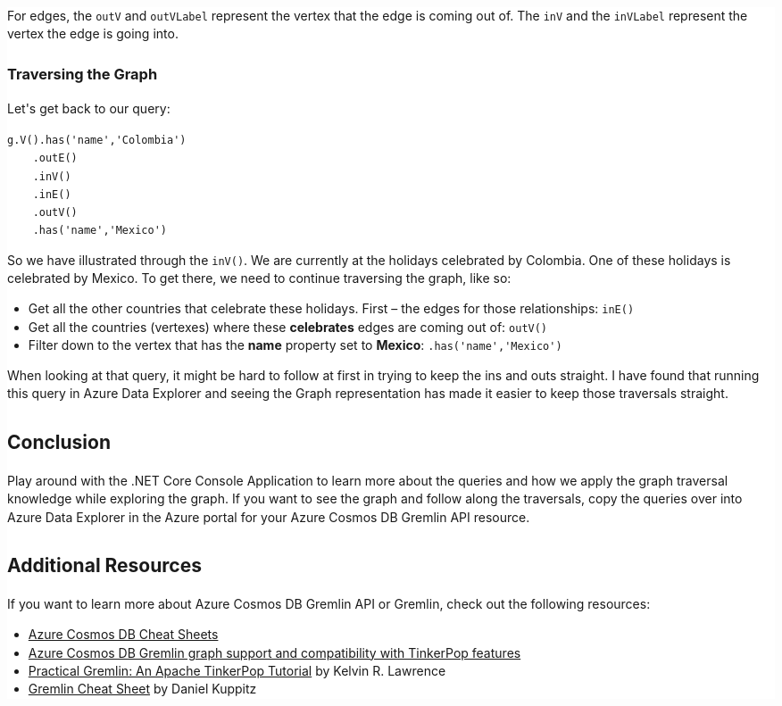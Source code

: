 For edges, the `outV` and `outVLabel` represent the vertex that the edge is coming out of. The `inV` and the `inVLabel` represent the vertex the edge is going into.

### Traversing the Graph

Let's get back to our query:

```gremlin
g.V().has('name','Colombia')
	.outE()
	.inV()
	.inE()
	.outV()
	.has('name','Mexico')
```

So we have illustrated through the `inV()`. We are currently at the holidays celebrated by Colombia. One of these holidays is celebrated by Mexico. To get there, we need to continue traversing the graph, like so:

- Get all the other countries that celebrate these holidays. First – the edges for those relationships: `inE()`
- Get all the countries (vertexes) where these **celebrates** edges are coming out of: `outV()`
- Filter down to the vertex that has the **name** property set to **Mexico**: `.has('name','Mexico')`

When looking at that query, it might be hard to follow at first in trying to keep the ins and outs straight. I have found that running this query in Azure Data Explorer and seeing the Graph representation has made it easier to keep those traversals straight.

## Conclusion

Play around with the .NET Core Console Application to learn more about the queries and how we apply the graph traversal knowledge while exploring the graph. If you want to see the graph and follow along the traversals, copy the queries over into Azure Data Explorer in the Azure portal for your Azure Cosmos DB Gremlin API resource.

## Additional Resources

If you want to learn more about Azure Cosmos DB Gremlin API or Gremlin, check out the following resources:

- [Azure Cosmos DB Cheat Sheets](https://docs.microsoft.com/en-us/azure/cosmos-db/sql/query-cheat-sheet)
- [Azure Cosmos DB Gremlin graph support and compatibility with TinkerPop features](https://docs.microsoft.com/en-us/azure/cosmos-db/graph/gremlin-support)
- [Practical Gremlin: An Apache TinkerPop Tutorial](https://www.kelvinlawrence.net/book/Gremlin-Graph-Guide.html) by Kelvin R. Lawrence
- [Gremlin Cheat Sheet](https://dkuppitz.github.io/gremlin-cheat-sheet/101.html) by Daniel Kuppitz